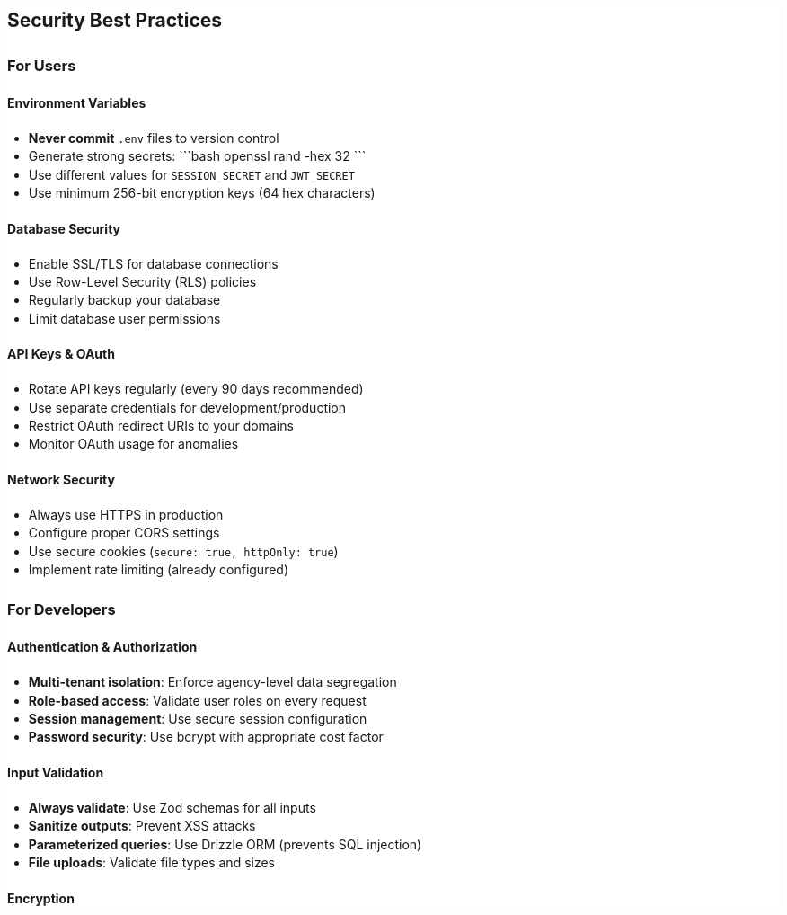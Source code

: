 ## Security Best Practices

### For Users

#### Environment Variables

- **Never commit** `.env` files to version control
- Generate strong secrets:
  \`\`\`bash
  openssl rand -hex 32
  \`\`\`
- Use different values for `SESSION_SECRET` and `JWT_SECRET`
- Use minimum 256-bit encryption keys (64 hex characters)

#### Database Security

- Enable SSL/TLS for database connections
- Use Row-Level Security (RLS) policies
- Regularly backup your database
- Limit database user permissions

#### API Keys & OAuth

- Rotate API keys regularly (every 90 days recommended)
- Use separate credentials for development/production
- Restrict OAuth redirect URIs to your domains
- Monitor OAuth usage for anomalies

#### Network Security

- Always use HTTPS in production
- Configure proper CORS settings
- Use secure cookies (`secure: true, httpOnly: true`)
- Implement rate limiting (already configured)

### For Developers

#### Authentication & Authorization

- **Multi-tenant isolation**: Enforce agency-level data segregation
- **Role-based access**: Validate user roles on every request
- **Session management**: Use secure session configuration
- **Password security**: Use bcrypt with appropriate cost factor

#### Input Validation

- **Always validate**: Use Zod schemas for all inputs
- **Sanitize outputs**: Prevent XSS attacks
- **Parameterized queries**: Use Drizzle ORM (prevents SQL injection)
- **File uploads**: Validate file types and sizes

#### Encryption
